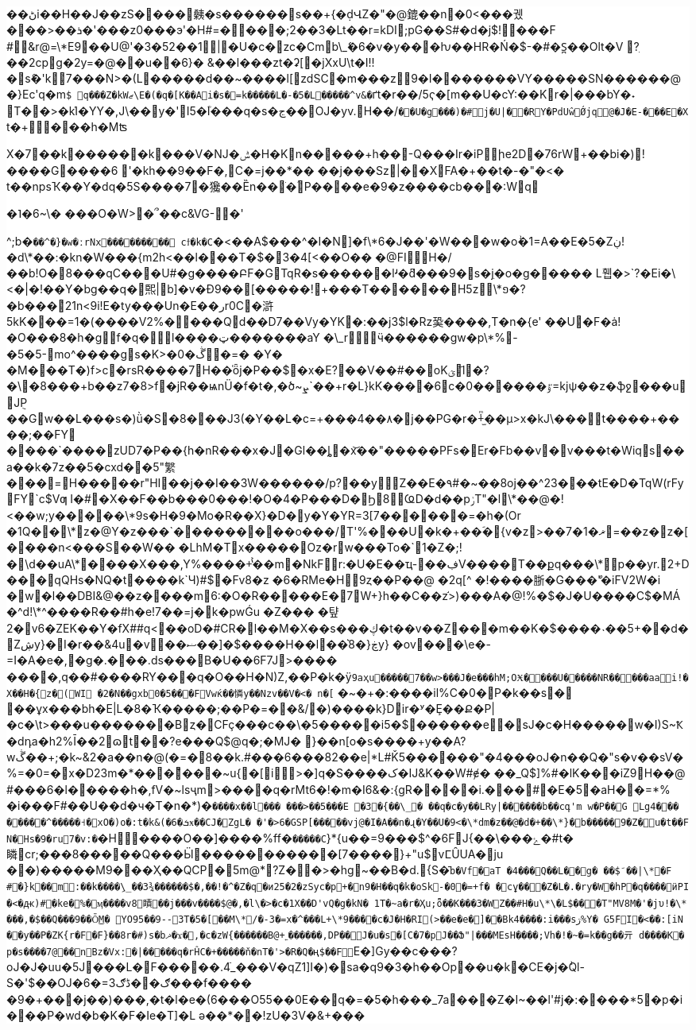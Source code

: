 ��ڻi��H��J��zS����㯩�s������s��+{�ՎZ�"�@鎞��n�0<���궸���>��ܪ�'���z0���э'�H#=����;2��3�Lt��r=kDI;pG��S#�d�j$!���F #&r@=\*E9��U@'�3�52��1|�U�c�zc�Cmb\_ެ�6�v�y�� �ƕ��HR� Ń�$-�#�S̪��Olt�V ?ִ��2cpg�2y=�@��u��6}�
&��l���zt�ʡ[�jXxU\t�I!!�sް�'k7���N>�(L�����d��~����l[zdSC�m���z9�I�������VY� ����SN������@�}Ec'q�m`$ q���Z�kWޒ\E�(�q�[K��Ai�s�=k�����L�-�5�L�����^v&�`ґt�r��/5ҁ�[m��U�cY:��Kr�|���bY�˖ T��>�kI҆�YY�,J\��y�'I5�ؓI���q�s�ڃ��OJ�yv.H��/`��U�g���)�#j�U|��RY�PdUŵǾjq @�J�E-���E�X`t�+���h�Mʦ
 
 X�7 ��k������k���V�NJ�ݰ�H�Kn�����+h��-Q���Ir�iP իe2D�76rW+��bi�)! ����G����6 '�kh��9��F�,C�=j��\*��
��j���Sz|��XFA�+��t�-�"�<� t��npsҠ��Y�dq�5S����7�㺥��Ȅn��ֹ�ؑP����e�9�z����cb���:Wq
 
 �˥�6~\� ���O�W>�՞��c&VG-�'
 
 ^;b�`��^�}�w�ːrNx����� ���� cϯ�k�C`�<��A$���^�I�N]�f\*6�J��'�W���w�oܑ�1=A��E�5�Ζڹ!�d\*��:�kn�W���{m2h<��l���T�$�3�4[<��O��
�@FI⤋H�/��b!O�8���qC���U#�g����ԲF�GTqR�s������lʴ�d͆���9�s�jִ�o�g�����  L휍�>`?�Ei�\<�|�!��Y�bg��q�𤋮|b]�v�Ð9��[�����!+���T������H5z\*១�?�b���ܵ21n<9i!E�ty���Un�E��رr0C�滸5kK���=1�(����V2%����Qd��D7��Vy�YK�:��j3$l�Rz㠫����,T�n�{e'
��U�F�ȧ!�O���8�h�gf�q�l����ټ�������aY
�\_rӵ������gw�p\*%-�5�5-mo^����gs�K>�ڴ�0�=�
�Y�
�M���T�)f>c�rsR����7H��͑ȫj�P��$�x�E ?��V��#��޴oKؽl͂�?�\�8���+b��z7�8>f�jR��ѩnÜ�f�t�, �ծ~ܨ`��+r�L}kK����6c�ٷ������0=kjѱ��z�ֆջ���uJ݈P ��Gw��L���s�)ǜ�S�8���J3(�Y��L�c=+���4��۸ �j��PG�r�+̫҅ͫ� �µ>x�kJ\���t����+����;��FY ����`����zUD7�P��{h�nR ���x�J�Gl��ȴ�x͝��"�����PFs�Er�Fb��v�v���t�Wiqs��a��k�7z��5�cxd��5"䌓���=H�����r"HI��j��I��3W������/p?��yZ��E�۹#�~��8oj��^23���tE�D�TqW(rFyFY`c$Vƣ I�#�X��F��b���0���!�O�4�P���D�Ϧ8 ҨD�d��pݫT"�l\*��@�!<��w;y�����\*9s�H�9�Mo�R��X}�D�y�Y�YR=3[7������=�h�(Or �1Q��\* z�@Y�z���`���������o���/ T'%���U�k�+��ؐ�{v�z>��7�1�ޜ=��z�z�[����n<���S��W��
�LhM�Tx�����Oz�rw���To�`1�Z�;!�\d��uA\*����X���,Y%����+̔͐��m�NkFr:�U�E��ҵ-��ڣV����T��քq���\*p��yr.2+D���qQHs�NQ�t����k`Ч)#$�Fv8�z
�6�RMe�H9ȥ��P��@ �2q[^
�!����䏳�G���ް'�iFV2W�i �޿w�l��DBI&@��z����m6:�O�R�����E�7W+}h��C��z֬>)���Α�@!%�$�J�U����C$�MÁ�^d!\*^����R��#h�e!7��=j�k�pwǴu �Z��� �턒2�v6�ZEK��Y�fX##q<��oD�#CR�l��M�X��s���ڮ�t��v��Z���m��K�$����˴��5+��d�Zڜy}�I�r��&4u�v��ޟ��]�$����Η��l��͛8�}ڿy}
�ov���\e�-=I�A�e�,�g�.���.ds���B�U��6F7J>���� ����,q��#����RY���q�O��H�N)Z,��P�k�ӱ`9aҳu����� 7��w>���J�e���hM;OӾ����U�����NR�����aai!�X��H�{z�(WI �2�N��gxb0�5���FVwќ��憐y��Nzv��V�<�
n�[` �~�+�:����il%C�0�P�k��s� ��ұx���bh�E|L�8�Ҡ�����;��P�=��&/�)����k}Dir�ʸ�Ȩ��Ք�P|�c�\t>���u�������Bȥ� CFç���c��\�5�����i5�$������e�sJ�c�H�����w�I)S~Ҟ�dդa�h2%Ī��2ɷ׵t��?e���Q$@q�;�MJ� }��n[o�s��$�$�+y��A?wڴ��+;�k~&2�a��n�@(�=�8��k.#���6���82��e|\*L#Ǩ5������"�4���oJ�n��Q�"s�v��sV�%=�0=�x�D23m�\*���͊���~u{�[i>�]q�S����ک�Ĳ&K��W#ɇ�
��\_Q$]%#�lK���iZ9H��@
#���6�l�����h�,fV�~lsҷm >���\�q�rMt6�!�m�I6&�:{gR����i.���#�E�5�aH��=\*% �i���F#��U��d�ч�T�n�\*)�`����x��l��� ���>��5���E
�3�{��\_� ��q�c�y��LRy|������b��cգ'm
w�P��G
Lg4��������^�����˧�xO�)o�:t�k&(�ܭ�6ӿ��CJ�ZgL�
�'�>6�GSP[�����vj@�I�A��n�ɻ�Y��U�9<�\*dm�z��@�d�+��\*}�b�����⪸9�Z�u�t��FN�Hs�9�ru7�v:�`�H����O��]����%ff� `�����C`}\*{u��=9���$^�6FJ{��\���ۓ�#t�瞵cr;���8�����Q���Ӹ����� ������[7����}+"u$vⵎȖUA�ju
��)�����M9���Ҳ��QCP�5m@\*?Z��>�hg~��B�d.{S�̄`b�Vf�aT �4���Q��L��g� ��$ﹶ��|\*�F#�}k��m:��k����ި\_��3¾������$�,��!�^�Z�q�и25�2�zSyc�p+�n9�H��q�k�oSk-�0�=+f�
�cұ���Z�L�.�ry�W�hP�q����ӥPI�<�ԫ)#�ke�%�ӎ����v8瞔��j���v����$@�,�l\�>�c�1X��D'vQ�g�kN�
1T�~a�r�Ҳu;ȭ��K���3�WZ��#H�u\*\�L$���T"MV8M�'�jυ!�\*���,�$��Q���9��Ȭ͜M� YO95��9--3T�5�[��M\*/� -3�=x�^���L+\*9����c�J�H�RI(>��е�е�]��Bk4����:i���sڗ% Y�
G5ܳFI�<��:[iN��y��P�ZK{r�F�F}��8r�#)s�bޛ�ϫ�,�c�zW{������B@+˿������,DP ��J�u�s�[C�7�pJ��Ֆ"|���MEsH����;Vh�!�~�=k��g��亓 d����K�p�s����7@��nBz�Vх:�|�����q�rĤC�+�����ň�nT�'>�R�Q�ң$��F`E�]Gy��c���?oJ�J�uu�5J���L�F�����.4ֿ\_���V�qZ1]I�)�s a�q9�3�h��Op��u�k�CE�j�ܑQl-S�'$��OJ�6�=3ګ��ڈګ���f����
�9�+���j��)���,�t�l�e�(6���O55��0E��q�=�5�h���\_7a���Z�I~��l'#j�:����\*5�p�i���P�wd�b�K�F�Ie�T]�L
ə��\*��!zU�3V�&+���
